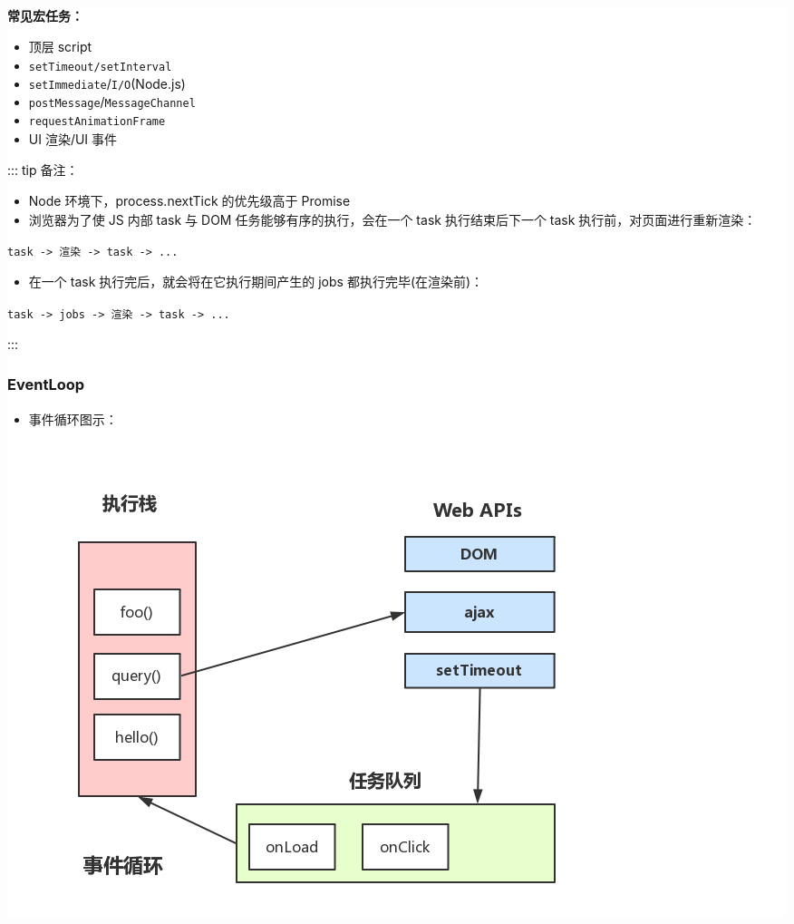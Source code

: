 **常见宏任务：**
+ 顶层 script
+ `setTimeout/setInterval`
+ `setImmediate`/`I/O`(Node.js)
+ `postMessage`/`MessageChannel`
+ `requestAnimationFrame`
+ UI 渲染/UI 事件


::: tip 备注：
+ Node 环境下，process.nextTick 的优先级高于 Promise
+ 浏览器为了使 JS 内部 task 与 DOM 任务能够有序的执行，会在一个 task 执行结束后下一个 task 执行前，对页面进行重新渲染：
```
task -> 渲染 -> task -> ...
```
+ 在一个 task 执行完后，就会将在它执行期间产生的 jobs 都执行完毕(在渲染前)：
```
task -> jobs -> 渲染 -> task -> ...
```
:::


### EventLoop

+ 事件循环图示：

![事件循环](../imgs/event-loop.png)
